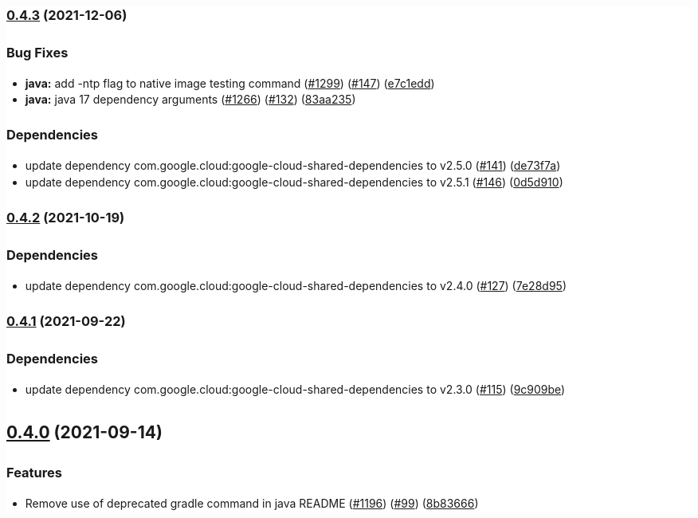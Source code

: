 ### [0.4.3](https://www.github.com/googleapis/java-policy-troubleshooter/compare/v0.4.2...v0.4.3) (2021-12-06)


### Bug Fixes

* **java:** add -ntp flag to native image testing command ([#1299](https://www.github.com/googleapis/java-policy-troubleshooter/issues/1299)) ([#147](https://www.github.com/googleapis/java-policy-troubleshooter/issues/147)) ([e7c1edd](https://www.github.com/googleapis/java-policy-troubleshooter/commit/e7c1edd726eed2a1013a78b343d5dd389047e865))
* **java:** java 17 dependency arguments ([#1266](https://www.github.com/googleapis/java-policy-troubleshooter/issues/1266)) ([#132](https://www.github.com/googleapis/java-policy-troubleshooter/issues/132)) ([83aa235](https://www.github.com/googleapis/java-policy-troubleshooter/commit/83aa235f35ed73c53bd70affc4233087c434b008))


### Dependencies

* update dependency com.google.cloud:google-cloud-shared-dependencies to v2.5.0 ([#141](https://www.github.com/googleapis/java-policy-troubleshooter/issues/141)) ([de73f7a](https://www.github.com/googleapis/java-policy-troubleshooter/commit/de73f7ac54b820403145a3ff1a8c941fe27ffdef))
* update dependency com.google.cloud:google-cloud-shared-dependencies to v2.5.1 ([#146](https://www.github.com/googleapis/java-policy-troubleshooter/issues/146)) ([0d5d910](https://www.github.com/googleapis/java-policy-troubleshooter/commit/0d5d9106b9ae3cbfcc5a452f0f461c5b5b1da879))

### [0.4.2](https://www.github.com/googleapis/java-policy-troubleshooter/compare/v0.4.1...v0.4.2) (2021-10-19)


### Dependencies

* update dependency com.google.cloud:google-cloud-shared-dependencies to v2.4.0 ([#127](https://www.github.com/googleapis/java-policy-troubleshooter/issues/127)) ([7e28d95](https://www.github.com/googleapis/java-policy-troubleshooter/commit/7e28d951c247ecf8c9a71755769f3fb5c46eb0a9))

### [0.4.1](https://www.github.com/googleapis/java-policy-troubleshooter/compare/v0.4.0...v0.4.1) (2021-09-22)


### Dependencies

* update dependency com.google.cloud:google-cloud-shared-dependencies to v2.3.0 ([#115](https://www.github.com/googleapis/java-policy-troubleshooter/issues/115)) ([9c909be](https://www.github.com/googleapis/java-policy-troubleshooter/commit/9c909bee9c8e504e9ff36b0a532caa88a32a1e05))

## [0.4.0](https://www.github.com/googleapis/java-policy-troubleshooter/compare/v0.3.2...v0.4.0) (2021-09-14)


### Features

* Remove use of deprecated gradle command in java README ([#1196](https://www.github.com/googleapis/java-policy-troubleshooter/issues/1196)) ([#99](https://www.github.com/googleapis/java-policy-troubleshooter/issues/99)) ([8b83666](https://www.github.com/googleapis/java-policy-troubleshooter/commit/8b836665306e3479a8c819b521aec95dfda25582))
